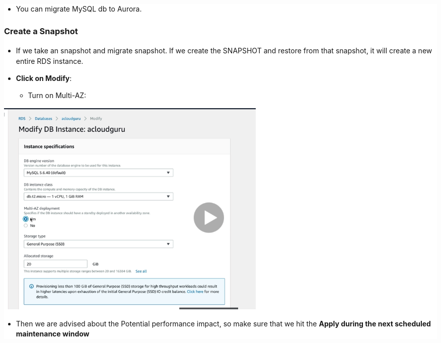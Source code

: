 - You can migrate MySQL db to Aurora.

### Create a Snapshot

- If we take an snapshot and migrate snapshot. If we create the SNAPSHOT and restore from that snapshot, it will create a new entire RDS instance. 
- **Click on Modify**:

	- Turn on Multi-AZ:

<img src="imgs\img24.PNG" width="500px" />

- Then we are advised about the Potential performance impact, so make sure that we hit the **Apply during the next scheduled maintenance window**
